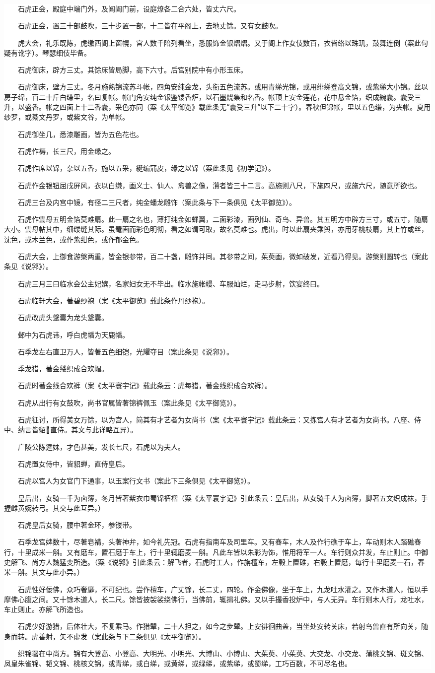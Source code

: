　　石虎正会，殿庭中端门外，及阊阖门前，设庭燎各二合六处，皆丈六尺。 

　　石虎正会，置三十部鼓吹，三十步置一部，十二皆在平阁上，去地丈馀。又有女鼓吹。 

　　虎大会，礼乐既陈，虎缴西阁上窗幌，宫人数千陪列看坐，悉服饰金银熠熠。又于阁上作女伎数百，衣皆络以珠玑，鼓舞连倒（案此句疑有讹字）。琴瑟细伎毕备。 

　　石虎御床，辟方三丈。其馀床皆局脚，高下六寸。后宫别院中有小形玉床。 

　　石虎御床，壁方三丈。冬月施熟锦流苏斗帐，四角安纯金龙，头衔五色流苏。或用青绨光锦，或用绯绨登高文锦，或紫绨大小锦。丝以房子绵，百二十斤白缣里，名曰复帐。帐门角安纯金银鉴镂香炉，以石墨烧集和名香。帐顶上安金莲花，花中悬金箔，织成綩囊。囊受三升，以盛香。帐之四面上十二香囊，采色亦同（案《太平御览》载此条无“囊受三升”以下二十字）。春秋但锦帐，里以五色缣，为夹帐。夏用纱罗，或綦文丹罗，或紫文谷，为单帐。 

　　石虎御坐几，悉漆雕画，皆为五色花也。 

　　石虎作褥，长三尺，用金缘之。 

　　石虎作席以锦，杂以五香，施以五采，綖编蒲皮，缘之以锦（案此条见《初学记》）。 

　　石虎作金银钮屈戌屏风，衣以白缣，画义士、仙人、禽兽之像，灒者皆三十二言。高施则八尺，下施四尺，或施六尺，随意所欲也。 

　　石虎三台及内宫中镜，有径二三尺者，纯金蟠龙雕饰（案此条与下一条俱见《太平御览》）。 

　　石虎作雲母五明金箔莫难扇。此一扇之名也，薄打纯金如蝉翼，二面彩漆，画列仙、奇鸟、异兽。其五明方中辟方三寸，或五寸，随扇大小。雲母帖其中，细缕缝其际。虽罨画而彩色明彻，看之如谓可取，故名莫难也。虎出，时以此扇夹乘舆，亦用牙桃枝扇，其上竹或丝，沈色，或木兰色，或作紫绀色，或作郁金色。 

　　石虎大会，上御食游槃两重，皆金银参带，百二十盏，雕饰并同。其参带之间，茱萸画，微如破发，近看乃得见。游槃则圆转也（案此条见《说郛》）。 

　　石虎三月三曰临水会公主妃嫔，名家妇女无不毕出。临水施帐幔、车服灿烂，走马步射，饮宴终曰。 

　　石虎临轩大会，著碧纱袍（案《太平御览》载此条作丹纱袍）。 

　　石虎改虎头鞶囊为龙头鞶囊。 

　　邺中为石虎讳，呼白虎幡为天鹿幡。 

　　石季龙左右直卫万人，皆著五色细铠，光耀夺目（案此条见《说郛》）。 

　　季龙猎，著金缕织成合欢帽。 

　　石虎时著金线合欢裤（案《太平寰宇记》载此条云：虎每猎，著金线织成合欢裤）。 

　　石虎从出行有女鼓吹，尚书官属皆著锦裤佩玉（案此条见《太平御览》）。 

　　石虎征讨，所得美女万馀，以为宫人，简其有才艺者为女尚书（案《太平寰宇记》载此条云：又拣宫人有才艺者为女尚书。八座、侍中、纳言皆貂直侍。其文与此详略互异）。 

　　广陵公陈逵妹，才色甚美，发长七尺，石虎以为夫人。 

　　石虎置女侍中，皆貂蝉，直侍皇后。 

　　石虎以宫人为女官门下通事，以玉案行文书（案此下三条俱见《太平御览》）。 

　　皇后出，女骑一千为卤簿，冬月皆著紫衣巾蜀锦裤褶（案《太平寰宇记》引此条云：皇后出，从女骑千人为卤簿，脚著五文织成袜，手握雌黄婉转弓。其交与此互异。） 

　　石虎皇后女骑，腰中著金环，参镂带。 

　　石季龙宫婢数十，尽著皂褠，头著神弁，如今礼先冠。石虎有指南车及司里车。又有舂车，木人及作行礁于车上，车动则木人踏礁舂行，十里成米一斛。又有磨车，置石磨于车上，行十里辄磨麦一斛。凡此车皆以朱彩为饰，惟用将军一人。车行则众并发，车止则止。中御史解飞、尚方人魏猛变所造。（案《说郛》引此条云：解飞者，石虎时工人，作旃檀车，左毂上置碓，右毂上置磨，每行十里磨麦一石，舂米一斛。其文与此小异。） 

　　石虎性好佞佛，众巧奢靡，不可纪也。尝作檀车，广丈馀，长二丈，四轮。作金佛像，坐于车上，九龙吐水灌之。又作木道人，恒以手摩佛心腹之间。又十馀木道人，长二尺。馀皆披袈裟绕佛行，当佛前，辄揖礼佛。又以手撮香投炉中，与人无异。车行则木人行，龙吐水，车止则止。亦解飞所造也。 

　　石虎少好游猎，后体壮大，不复乘马。作猎辇，二十人担之，如今之步辇。上安徘徊曲盖，当坐处安转关床，若射鸟兽直有所向关，随身而转。虎善射，矢不虚发（案此条与下二条俱见《太平御览》）。 

　　织锦署在中尚方。锦有大登高、小登高、大明光、小明光、大博山、小博山、大茱萸、小茱萸、大交龙、小交龙、蒲桃文锦、斑文锦、凤皇朱雀锦、韬文锦、桃核文锦，或青绨，或白绨，或黄绨，或绿绨，或紫绨，或蜀绨，工巧百数，不可尽名也。 
